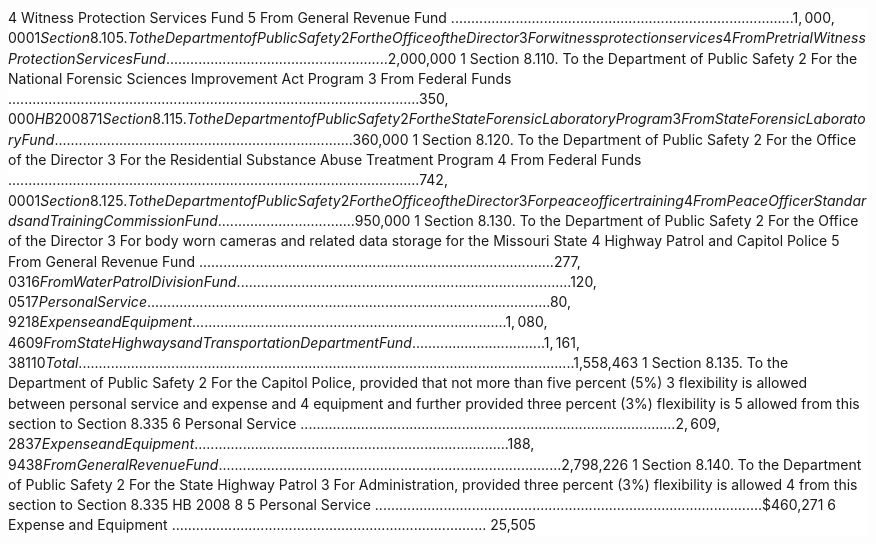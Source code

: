 4 Witness Protection Services Fund
5 From General Revenue Fund .....................................................................................$1,000,000
1 Section 8.105. To the Department of Public Safety
2 For the Office of the Director
3 For witness protection services
4 From Pretrial Witness Protection Services Fund .......................................................$2,000,000
1 Section 8.110. To the Department of Public Safety
2 For the National Forensic Sciences Improvement Act Program
3 From Federal Funds ......................................................................................................$350,000
HB 2008 7
1 Section 8.115. To the Department of Public Safety
2 For the State Forensic Laboratory Program
3 From State Forensic Laboratory Fund ..........................................................................$360,000
1 Section 8.120. To the Department of Public Safety
2 For the Office of the Director
3 For the Residential Substance Abuse Treatment Program
4 From Federal Funds ......................................................................................................$742,000
1 Section 8.125. To the Department of Public Safety
2 For the Office of the Director
3 For peace officer training
4 From Peace Officer Standards and Training Commission Fund ..................................$950,000
1 Section 8.130. To the Department of Public Safety
2 For the Office of the Director
3 For body worn cameras and related data storage for the Missouri State
4 Highway Patrol and Capitol Police
5 From General Revenue Fund ........................................................................................$277,031
6 From Water Patrol Division Fund...................................................................................120,051
7 Personal Service ....................................................................................................80,921
8 Expense and Equipment .............................................................................. 1,080,460
9 From State Highways and Transportation Department Fund ................................. 1,161,381
10 Total ...........................................................................................................................$1,558,463
1 Section 8.135. To the Department of Public Safety
2 For the Capitol Police, provided that not more than five percent (5%)
3 flexibility is allowed between personal service and expense and
4 equipment and further provided three percent (3%) flexibility is
5 allowed from this section to Section 8.335
6 Personal Service .............................................................................................$2,609,283
7 Expense and Equipment .............................................................................. 188,943
8 From General Revenue Fund .....................................................................................$2,798,226
1 Section 8.140. To the Department of Public Safety
2 For the State Highway Patrol
3 For Administration, provided three percent (3%) flexibility is allowed
4 from this section to Section 8.335
HB 2008 8
5 Personal Service ................................................................................................$460,271
6 Expense and Equipment .............................................................................. 25,505